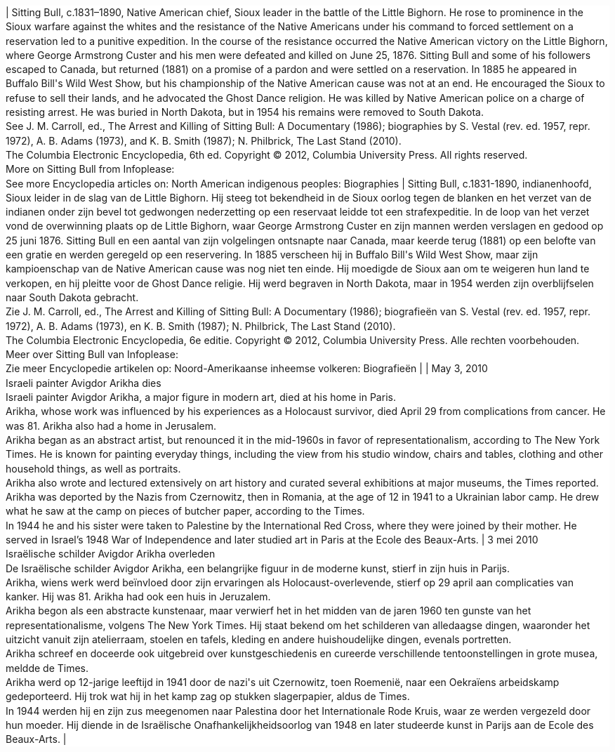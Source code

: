 | Sitting Bull, c.1831–1890, Native American chief, Sioux leader in the battle of the Little Bighorn. He rose to prominence in the Sioux warfare against the whites and the resistance of the Native Americans under his command to forced settlement on a reservation led to a punitive expedition. In the course of the resistance occurred the Native American victory on the Little Bighorn, where George Armstrong Custer and his men were defeated and killed on June 25, 1876. Sitting Bull and some of his followers escaped to Canada, but returned (1881) on a promise of a pardon and were settled on a reservation. In 1885 he appeared in Buffalo Bill's Wild West Show, but his championship of the Native American cause was not at an end. He encouraged the Sioux to refuse to sell their lands, and he advocated the Ghost Dance religion. He was killed by Native American police on a charge of resisting arrest. He was buried in North Dakota, but in 1954 his remains were removed to South Dakota.<br/>See J. M. Carroll, ed., The Arrest and Killing of Sitting Bull: A Documentary (1986); biographies by S. Vestal (rev. ed. 1957, repr. 1972), A. B. Adams (1973), and K. B. Smith (1987); N. Philbrick, The Last Stand (2010).<br/>The Columbia Electronic Encyclopedia, 6th ed. Copyright © 2012, Columbia University Press. All rights reserved.<br/>More on Sitting Bull from Infoplease:<br/>See more Encyclopedia articles on: North American indigenous peoples: Biographies | Sitting Bull, c.1831-1890, indianenhoofd, Sioux leider in de slag van de Little Bighorn. Hij steeg tot bekendheid in de Sioux oorlog tegen de blanken en het verzet van de indianen onder zijn bevel tot gedwongen nederzetting op een reservaat leidde tot een strafexpeditie. In de loop van het verzet vond de overwinning plaats op de Little Bighorn, waar George Armstrong Custer en zijn mannen werden verslagen en gedood op 25 juni 1876. Sitting Bull en een aantal van zijn volgelingen ontsnapte naar Canada, maar keerde terug (1881) op een belofte van een gratie en werden geregeld op een reservering. In 1885 verscheen hij in Buffalo Bill's Wild West Show, maar zijn kampioenschap van de Native American cause was nog niet ten einde. Hij moedigde de Sioux aan om te weigeren hun land te verkopen, en hij pleitte voor de Ghost Dance religie. Hij werd begraven in North Dakota, maar in 1954 werden zijn overblijfselen naar South Dakota gebracht.<br/>Zie J. M. Carroll, ed., The Arrest and Killing of Sitting Bull: A Documentary (1986); biografieën van S. Vestal (rev. ed. 1957, repr. 1972), A. B. Adams (1973), en K. B. Smith (1987); N. Philbrick, The Last Stand (2010).<br/>The Columbia Electronic Encyclopedia, 6e editie. Copyright © 2012, Columbia University Press. Alle rechten voorbehouden.<br/>Meer over Sitting Bull van Infoplease:<br/>Zie meer Encyclopedie artikelen op: Noord-Amerikaanse inheemse volkeren: Biografieën |
| May 3, 2010<br/>Israeli painter Avigdor Arikha dies<br/>Israeli painter Avigdor Arikha, a major figure in modern art, died at his home in Paris.<br/>Arikha, whose work was influenced by his experiences as a Holocaust survivor, died April 29 from complications from cancer. He was 81. Arikha also had a home in Jerusalem.<br/>Arikha began as an abstract artist, but renounced it in the mid-1960s in favor of representationalism, according to The New York Times. He is known for painting everyday things, including the view from his studio window, chairs and tables, clothing and other household things, as well as portraits.<br/>Arikha also wrote and lectured extensively on art history and curated several exhibitions at major museums, the Times reported.<br/>Arikha was deported by the Nazis from Czernowitz, then in Romania, at the age of 12 in 1941 to a Ukrainian labor camp. He drew what he saw at the camp on pieces of butcher paper, according to the Times.<br/>In 1944 he and his sister were taken to Palestine by the International Red Cross, where they were joined by their mother. He served in Israel’s 1948 War of Independence and later studied art in Paris at the Ecole des Beaux-Arts. | 3 mei 2010<br/>Israëlische schilder Avigdor Arikha overleden<br/>De Israëlische schilder Avigdor Arikha, een belangrijke figuur in de moderne kunst, stierf in zijn huis in Parijs.<br/>Arikha, wiens werk werd beïnvloed door zijn ervaringen als Holocaust-overlevende, stierf op 29 april aan complicaties van kanker. Hij was 81. Arikha had ook een huis in Jeruzalem.<br/>Arikha begon als een abstracte kunstenaar, maar verwierf het in het midden van de jaren 1960 ten gunste van het representationalisme, volgens The New York Times. Hij staat bekend om het schilderen van alledaagse dingen, waaronder het uitzicht vanuit zijn atelierraam, stoelen en tafels, kleding en andere huishoudelijke dingen, evenals portretten.<br/>Arikha schreef en doceerde ook uitgebreid over kunstgeschiedenis en cureerde verschillende tentoonstellingen in grote musea, meldde de Times.<br/>Arikha werd op 12-jarige leeftijd in 1941 door de nazi's uit Czernowitz, toen Roemenië, naar een Oekraïens arbeidskamp gedeporteerd. Hij trok wat hij in het kamp zag op stukken slagerpapier, aldus de Times.<br/>In 1944 werden hij en zijn zus meegenomen naar Palestina door het Internationale Rode Kruis, waar ze werden vergezeld door hun moeder. Hij diende in de Israëlische Onafhankelijkheidsoorlog van 1948 en later studeerde kunst in Parijs aan de Ecole des Beaux-Arts. |
